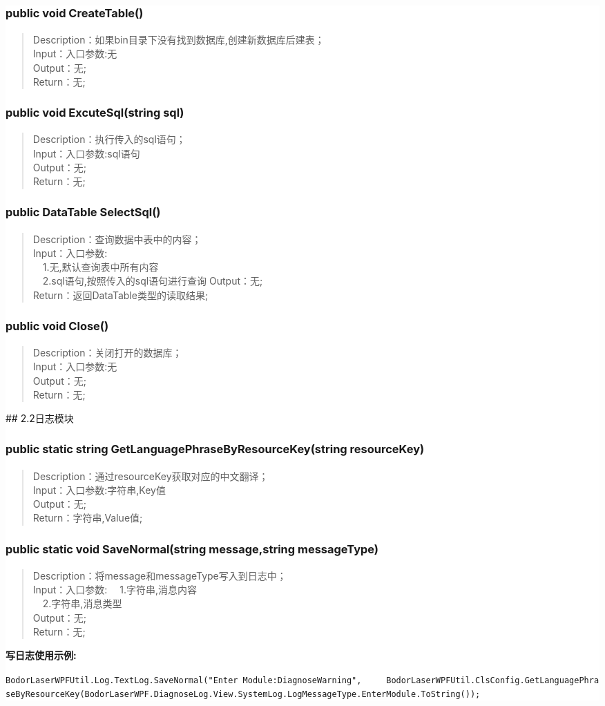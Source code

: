 ### public void CreateTable()  
>Description：如果bin目录下没有找到数据库,创建新数据库后建表；  
>Input：入口参数:无  
>Output：无;   
>Return：无;  

### public void ExcuteSql(string sql)  
>Description：执行传入的sql语句；  
>Input：入口参数:sql语句  
>Output：无;   
>Return：无;  

### public DataTable SelectSql()  
>Description：查询数据中表中的内容；  
>Input：入口参数:  
>&emsp;1.无,默认查询表中所有内容  
>&emsp;2.sql语句,按照传入的sql语句进行查询
>Output：无;   
>Return：返回DataTable类型的读取结果;  


### public void Close()  
>Description：关闭打开的数据库；  
>Input：入口参数:无  
>Output：无;   
>Return：无;  

<div STYLE="page-break-after: always;"></div>
## 2.2日志模块

### public static string GetLanguagePhraseByResourceKey(string resourceKey)
>Description：通过resourceKey获取对应的中文翻译；  
>Input：入口参数:字符串,Key值    
>Output：无;   
>Return：字符串,Value值;

### public static void SaveNormal(string message,string messageType)  
>Description：将message和messageType写入到日志中；  
>Input：入口参数:
&emsp;1.字符串,消息内容  
&emsp;2.字符串,消息类型  
>Output：无;   
>Return：无;

**写日志使用示例:**
```
BodorLaserWPFUtil.Log.TextLog.SaveNormal("Enter Module:DiagnoseWarning",     BodorLaserWPFUtil.ClsConfig.GetLanguagePhraseByResourceKey(BodorLaserWPF.DiagnoseLog.View.SystemLog.LogMessageType.EnterModule.ToString());
```

